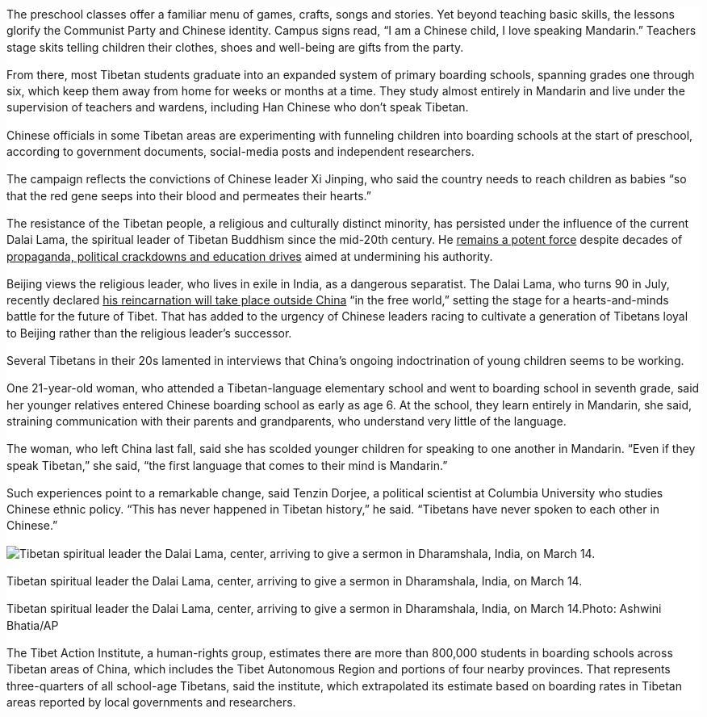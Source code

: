 The preschool classes offer a familiar menu of games, crafts, songs and stories. Yet beyond teaching basic skills, the lessons glorify the Communist Party and Chinese identity. Campus signs read, “I am a Chinese child, I love speaking Mandarin.” Teachers stage skits telling children their clothes, shoes and well-being are gifts from the party.

From there, most Tibetan students graduate into an expanded system of primary boarding schools, spanning grades one through six, which keep them away from home for weeks or months at a time. They study almost entirely in Mandarin and live under the supervision of teachers and wardens, including Han Chinese who don’t speak Tibetan.

Chinese officials in some Tibetan areas are experimenting with funneling children into boarding schools at the start of preschool, according to government documents, social-media posts and independent researchers.

The campaign reflects the convictions of Chinese leader Xi Jinping, who said the country needs to reach children as babies “so that the red gene seeps into their blood and permeates their hearts.”

The resistance of the Tibetan people, a religious and culturally distinct minority, has persisted under the influence of the current Dalai Lama, the spiritual leader of Tibetan Buddhism since the mid-20th century. He [remains a potent force](https://www.wsj.com/world/asia/seeking-the-dalai-lamas-blessing-a-tibetan-monk-sets-out-to-flee-china-d7c68290?mod=article_inline) despite decades of [propaganda, political crackdowns and education drives](https://www.wsj.com/world/china/china-ethnic-assimilation-campaign-tibet-xinjiang-11626450702?mod=article_inline) aimed at undermining his authority.

Beijing views the religious leader, who lives in exile in India, as a dangerous separatist. The Dalai Lama, who turns 90 in July, recently declared [his reincarnation will take place outside China](https://www.wsj.com/world/china/in-new-book-dalailama-tells-followers-to-reject-any-successor-chosen-by-china-246c6b67?mod=article_inline) “in the free world,” setting the stage for a hearts-and-minds battle for the future of Tibet. That has added to the urgency of Chinese leaders racing to cultivate a generation of Tibetans loyal to Beijing rather than the religious leader’s successor.

Several Tibetans in their 20s lamented in interviews that China’s ongoing indoctrination of young children seems to be working.

One 21-year-old woman, who attended a Tibetan-language elementary school and went to boarding school in seventh grade, said her younger relatives entered Chinese boarding school as early as age 6. At the school, they learn entirely in Mandarin, she said, straining communication with their parents and grandparents, who understand very little of the language.

The woman, who left China last fall, said she has scolded younger children for speaking to one another in Mandarin. “Even if they speak Tibetan,” she said, “the first language that comes to their mind is Mandarin.”

Such experiences point to a remarkable change, said Tenzin Dorjee, a political scientist at Columbia University who studies Chinese ethnic policy. “This has never happened in Tibetan history,” he said. “Tibetans have never spoken to each other in Chinese.”

![Tibetan spiritual leader the Dalai Lama, center, arriving to give a sermon in Dharamshala, India, on March 14.](https://images.wsj.net/im-98614332?width=700&height=466)

Tibetan spiritual leader the Dalai Lama, center, arriving to give a sermon in Dharamshala, India, on March 14.

Tibetan spiritual leader the Dalai Lama, center, arriving to give a sermon in Dharamshala, India, on March 14.Photo: Ashwini Bhatia/AP

The Tibet Action Institute, a human-rights group, estimates there are more than 800,000 students in boarding schools across Tibetan areas of China, which includes the Tibet Autonomous Region and portions of four nearby provinces. That represents three-quarters of all school-age Tibetans, said the institute, which extrapolated its estimate based on boarding rates in Tibetan areas reported by local governments and researchers.
